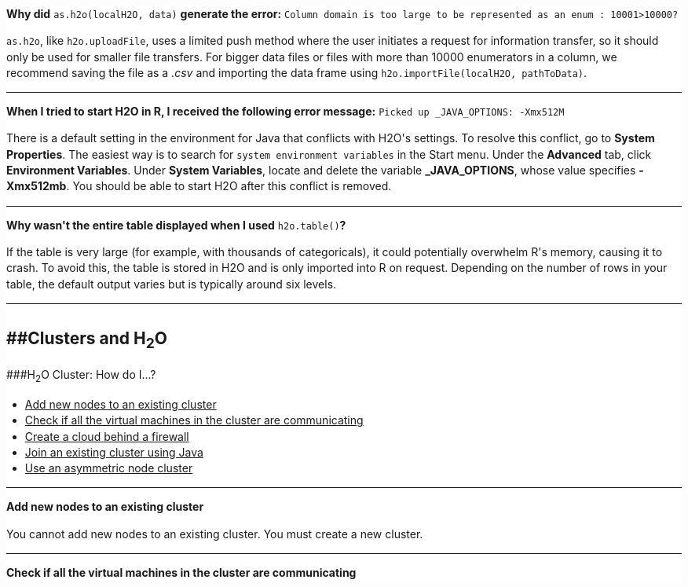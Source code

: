
<a name="H2ORErrColDomain"></a>
**Why did** `as.h2o(localH2O, data)` **generate the error:** `Column domain is too large to be represented as an enum : 10001>10000?`

`as.h2o`, like `h2o.uploadFile`, uses a limited push method where the user initiates a request for information transfer, so it should only be used for smaller file transfers. For bigger data files or files with more than 10000 enumerators in a column, we recommend saving the file as a *.csv* and importing the data frame using `h2o.importFile(localH2O, pathToData)`.

---
<a name="H2ORErrJavaOptions"></a>

**When I tried to start H2O in R, I received the following error message:** `Picked up _JAVA_OPTIONS: -Xmx512M`

There is a default setting in the environment for Java that conflicts with H2O's settings. To resolve this conflict, go to **System Properties**. The easiest way is to search for `system environment variables` in the Start menu. Under the **Advanced** tab, click **Environment Variables**. Under **System Variables**, locate and delete the variable **_JAVA_OPTIONS**, whose value specifies **-Xmx512mb**. You should be able to start H2O after this conflict is removed.

---
<a name="H2ORErrTable"></a>
**Why wasn't the entire table displayed when I used** `h2o.table()`**?**

If the table is very large (for example, with thousands of categoricals), it could potentially overwhelm R's memory, causing it to crash. To avoid this, the table is stored in H2O and is only imported into R on request. Depending on the number of rows in your table, the default output varies but is typically around six levels. 

---



<a name="H2OCluster"></a>
##Clusters and H<sub>2</sub>O
---

<a name="H2OClusterHowDoI"></a>
###H<sub>2</sub>O Cluster: How do I...? 


- [Add new nodes to an existing cluster](#ClusterAdd)
- [Check if all the virtual machines in the cluster are communicating](#ClusterCheck)
- [Create a cloud behind a firewall](#ClusterFirewall)
- [Join an existing cluster using Java](#ClusterJoin)
- [Use an asymmetric node cluster](#ClusterAsymmetric)


---
<a name="ClusterAdd"></a>
**Add new nodes to an existing cluster**


You cannot add new nodes to an existing cluster. You must create a new cluster.

---
<a name="ClusterCheck"></a>
**Check if all the virtual machines in the cluster are communicating**
